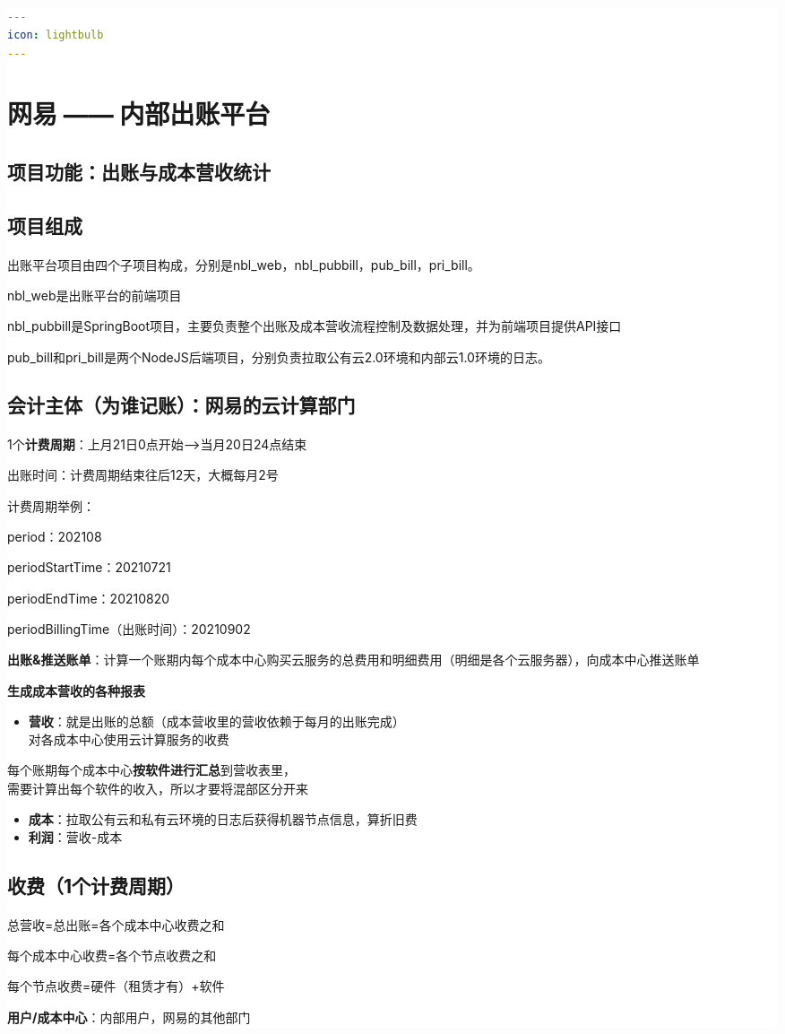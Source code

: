 ```yaml
---
icon: lightbulb
---
```

# 网易 —— 内部出账平台
## 项目功能：出账与成本营收统计

## 项目组成
出账平台项目由四个子项目构成，分别是nbl_web，nbl_pubbill，pub_bill，pri_bill。 <br/>

nbl_web是出账平台的前端项目 <br/>

nbl_pubbill是SpringBoot项目，主要负责整个出账及成本营收流程控制及数据处理，并为前端项目提供API接口 <br/>

pub_bill和pri_bill是两个NodeJS后端项目，分别负责拉取公有云2.0环境和内部云1.0环境的日志。 <br/>

## 会计主体（为谁记账）：网易的云计算部门

1个**计费周期**：上月21日0点开始——>当月20日24点结束 <br/>

出账时间：计费周期结束往后12天，大概每月2号 <br/>

计费周期举例： <br/>

period：202108 <br/>

periodStartTime：20210721 <br/>

periodEndTime：20210820 <br/>

periodBillingTime（出账时间）：20210902 <br/>

**出账&推送账单**：计算一个账期内每个成本中心购买云服务的总费用和明细费用（明细是各个云服务器），向成本中心推送账单 <br/>

**生成成本营收的各种报表** <br/>

- **营收**：就是出账的总额（成本营收里的营收依赖于每月的出账完成） <br/>
对各成本中心使用云计算服务的收费 <br/>

每个账期每个成本中心**按软件进行汇总**到营收表里， <br/>
需要计算出每个软件的收入，所以才要将混部区分开来 <br/>

- **成本**：拉取公有云和私有云环境的日志后获得机器节点信息，算折旧费 <br/>
- **利润**：营收-成本 <br/>

## 收费（1个计费周期）
总营收=总出账=各个成本中心收费之和 <br/>

每个成本中心收费=各个节点收费之和 <br/>

每个节点收费=硬件（租赁才有）+软件 <br/>

**用户/成本中心**：内部用户，网易的其他部门 <br/>
